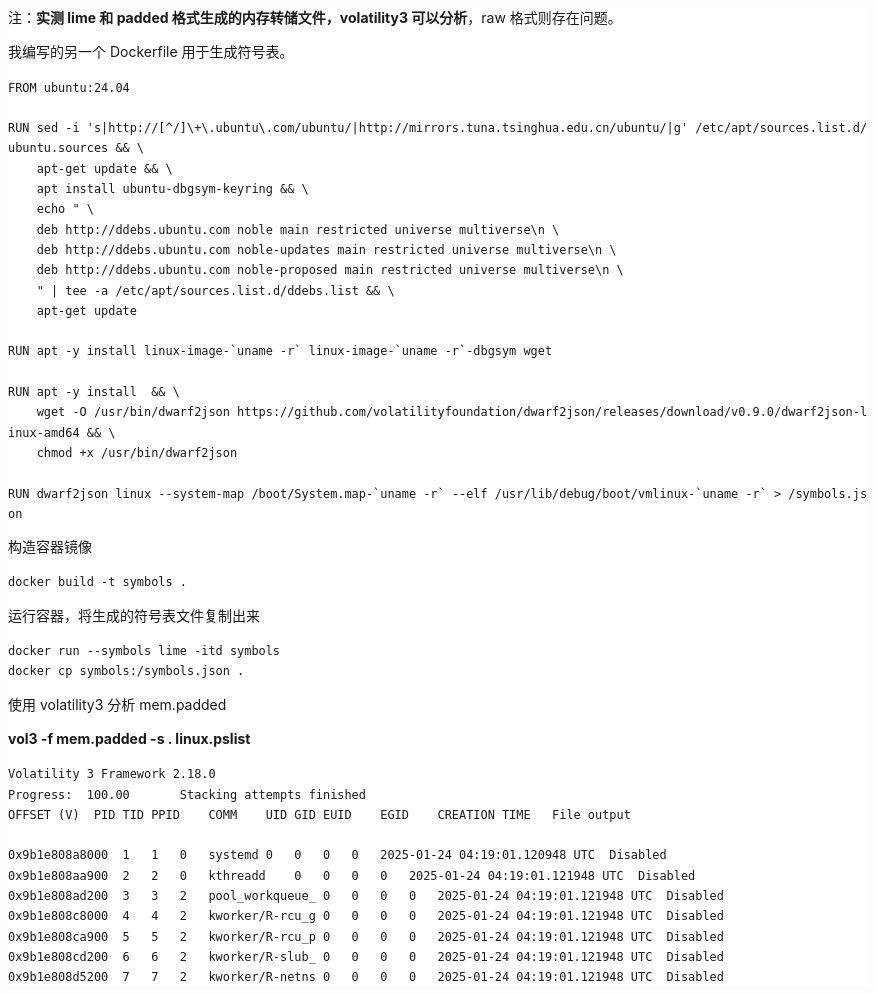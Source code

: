 

注：**实测 lime 和 padded 格式生成的内存转储文件，volatility3 可以分析**，raw 格式则存在问题。



我编写的另一个 Dockerfile 用于生成符号表。

```
FROM ubuntu:24.04

RUN sed -i 's|http://[^/]\+\.ubuntu\.com/ubuntu/|http://mirrors.tuna.tsinghua.edu.cn/ubuntu/|g' /etc/apt/sources.list.d/ubuntu.sources && \
    apt-get update && \
    apt install ubuntu-dbgsym-keyring && \
    echo " \
    deb http://ddebs.ubuntu.com noble main restricted universe multiverse\n \
    deb http://ddebs.ubuntu.com noble-updates main restricted universe multiverse\n \
    deb http://ddebs.ubuntu.com noble-proposed main restricted universe multiverse\n \
    " | tee -a /etc/apt/sources.list.d/ddebs.list && \
    apt-get update

RUN apt -y install linux-image-`uname -r` linux-image-`uname -r`-dbgsym wget

RUN apt -y install  && \
    wget -O /usr/bin/dwarf2json https://github.com/volatilityfoundation/dwarf2json/releases/download/v0.9.0/dwarf2json-linux-amd64 && \
    chmod +x /usr/bin/dwarf2json

RUN dwarf2json linux --system-map /boot/System.map-`uname -r` --elf /usr/lib/debug/boot/vmlinux-`uname -r` > /symbols.json
```



构造容器镜像

```
docker build -t symbols .
```



运行容器，将生成的符号表文件复制出来

```
docker run --symbols lime -itd symbols
docker cp symbols:/symbols.json .
```



使用 volatility3 分析 mem.padded 

**vol3 -f mem.padded -s . linux.pslist**

```
Volatility 3 Framework 2.18.0
Progress:  100.00		Stacking attempts finished                 
OFFSET (V)	PID	TID	PPID	COMM	UID	GID	EUID	EGID	CREATION TIME	File output

0x9b1e808a8000	1	1	0	systemd	0	0	0	0	2025-01-24 04:19:01.120948 UTC	Disabled
0x9b1e808aa900	2	2	0	kthreadd	0	0	0	0	2025-01-24 04:19:01.121948 UTC	Disabled
0x9b1e808ad200	3	3	2	pool_workqueue_	0	0	0	0	2025-01-24 04:19:01.121948 UTC	Disabled
0x9b1e808c8000	4	4	2	kworker/R-rcu_g	0	0	0	0	2025-01-24 04:19:01.121948 UTC	Disabled
0x9b1e808ca900	5	5	2	kworker/R-rcu_p	0	0	0	0	2025-01-24 04:19:01.121948 UTC	Disabled
0x9b1e808cd200	6	6	2	kworker/R-slub_	0	0	0	0	2025-01-24 04:19:01.121948 UTC	Disabled
0x9b1e808d5200	7	7	2	kworker/R-netns	0	0	0	0	2025-01-24 04:19:01.121948 UTC	Disabled
```